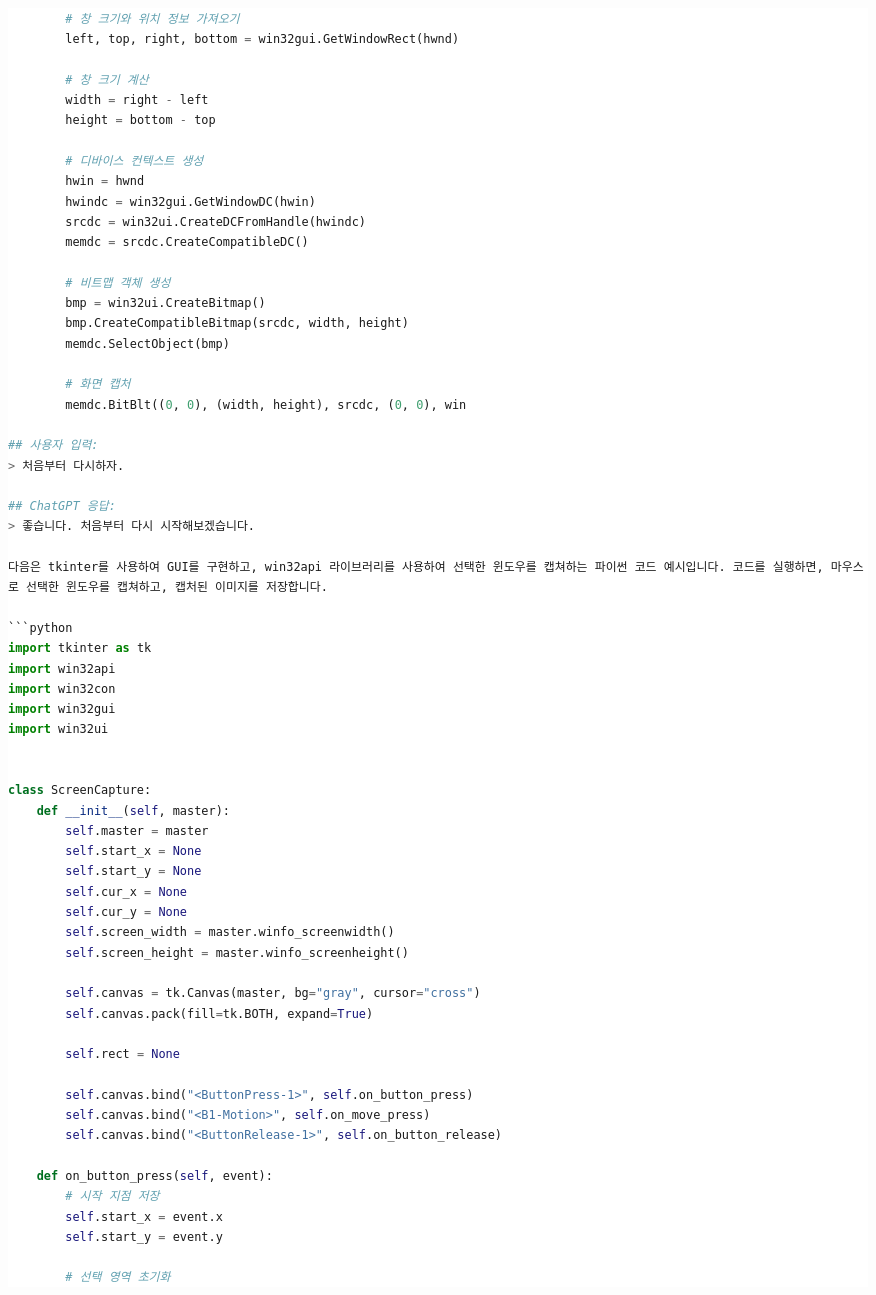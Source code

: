 ```python
        # 창 크기와 위치 정보 가져오기
        left, top, right, bottom = win32gui.GetWindowRect(hwnd)

        # 창 크기 계산
        width = right - left
        height = bottom - top

        # 디바이스 컨텍스트 생성
        hwin = hwnd
        hwindc = win32gui.GetWindowDC(hwin)
        srcdc = win32ui.CreateDCFromHandle(hwindc)
        memdc = srcdc.CreateCompatibleDC()

        # 비트맵 객체 생성
        bmp = win32ui.CreateBitmap()
        bmp.CreateCompatibleBitmap(srcdc, width, height)
        memdc.SelectObject(bmp)

        # 화면 캡처
        memdc.BitBlt((0, 0), (width, height), srcdc, (0, 0), win

## 사용자 입력:
> 처음부터 다시하자.

## ChatGPT 응답:
> 좋습니다. 처음부터 다시 시작해보겠습니다.

다음은 tkinter를 사용하여 GUI를 구현하고, win32api 라이브러리를 사용하여 선택한 윈도우를 캡쳐하는 파이썬 코드 예시입니다. 코드를 실행하면, 마우스로 선택한 윈도우를 캡쳐하고, 캡처된 이미지를 저장합니다.

```python
import tkinter as tk
import win32api
import win32con
import win32gui
import win32ui


class ScreenCapture:
    def __init__(self, master):
        self.master = master
        self.start_x = None
        self.start_y = None
        self.cur_x = None
        self.cur_y = None
        self.screen_width = master.winfo_screenwidth()
        self.screen_height = master.winfo_screenheight()

        self.canvas = tk.Canvas(master, bg="gray", cursor="cross")
        self.canvas.pack(fill=tk.BOTH, expand=True)

        self.rect = None

        self.canvas.bind("<ButtonPress-1>", self.on_button_press)
        self.canvas.bind("<B1-Motion>", self.on_move_press)
        self.canvas.bind("<ButtonRelease-1>", self.on_button_release)

    def on_button_press(self, event):
        # 시작 지점 저장
        self.start_x = event.x
        self.start_y = event.y

        # 선택 영역 초기화
```